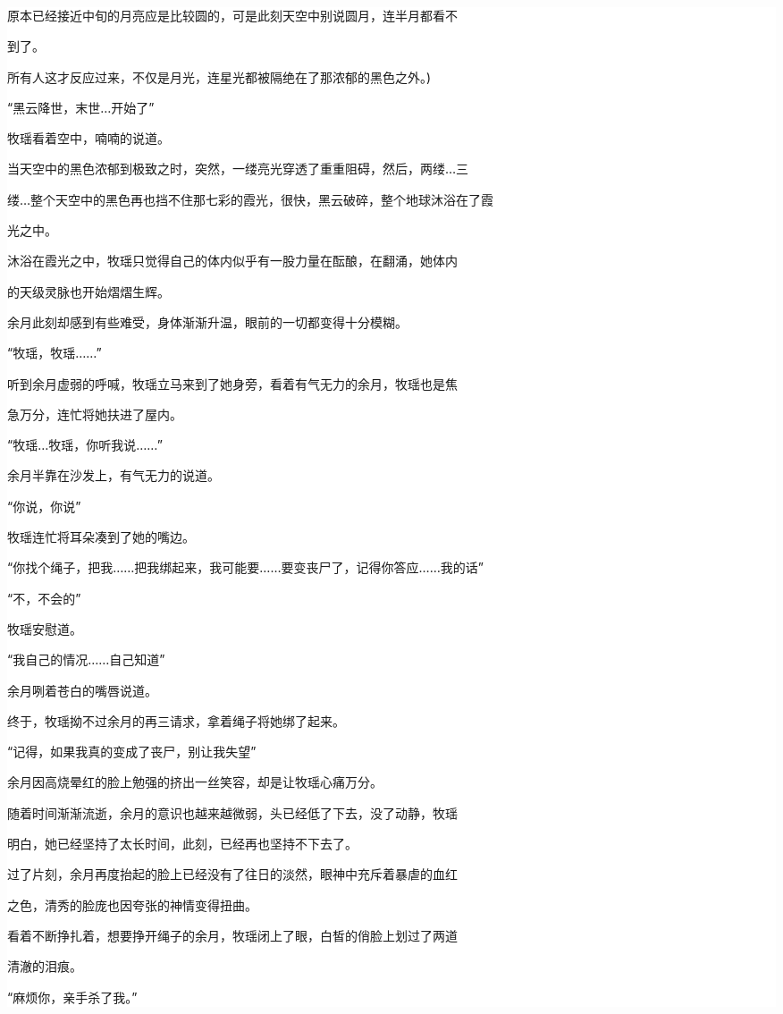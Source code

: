 原本已经接近中旬的月亮应是比较圆的，可是此刻天空中别说圆月，连半月都看不

到了。

所有人这才反应过来，不仅是月光，连星光都被隔绝在了那浓郁的黑色之外。)

“黑云降世，末世…开始了”

牧瑶看着空中，喃喃的说道。

当天空中的黑色浓郁到极致之时，突然，一缕亮光穿透了重重阻碍，然后，两缕…三

缕…整个天空中的黑色再也挡不住那七彩的霞光，很快，黑云破碎，整个地球沐浴在了霞

光之中。

沐浴在霞光之中，牧瑶只觉得自己的体内似乎有一股力量在酝酿，在翻涌，她体内

的天级灵脉也开始熠熠生辉。

余月此刻却感到有些难受，身体渐渐升温，眼前的一切都变得十分模糊。

“牧瑶，牧瑶……”

听到余月虚弱的呼喊，牧瑶立马来到了她身旁，看着有气无力的余月，牧瑶也是焦

急万分，连忙将她扶进了屋内。

“牧瑶…牧瑶，你听我说……”

余月半靠在沙发上，有气无力的说道。

“你说，你说”

牧瑶连忙将耳朵凑到了她的嘴边。

“你找个绳子，把我……把我绑起来，我可能要……要变丧尸了，记得你答应……我的话”

“不，不会的”

牧瑶安慰道。

“我自己的情况……自己知道”

余月咧着苍白的嘴唇说道。

终于，牧瑶拗不过余月的再三请求，拿着绳子将她绑了起来。

“记得，如果我真的变成了丧尸，别让我失望”

余月因高烧晕红的脸上勉强的挤出一丝笑容，却是让牧瑶心痛万分。

随着时间渐渐流逝，余月的意识也越来越微弱，头已经低了下去，没了动静，牧瑶

明白，她已经坚持了太长时间，此刻，已经再也坚持不下去了。

过了片刻，余月再度抬起的脸上已经没有了往日的淡然，眼神中充斥着暴虐的血红

之色，清秀的脸庞也因夸张的神情变得扭曲。

看着不断挣扎着，想要挣开绳子的余月，牧瑶闭上了眼，白皙的俏脸上划过了两道

清澈的泪痕。

“麻烦你，亲手杀了我。”
